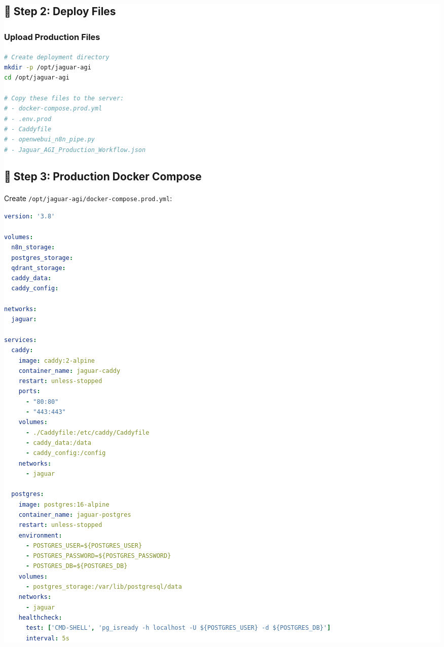 ## 📁 Step 2: Deploy Files

### Upload Production Files
```bash
# Create deployment directory
mkdir -p /opt/jaguar-agi
cd /opt/jaguar-agi

# Copy these files to the server:
# - docker-compose.prod.yml
# - .env.prod
# - Caddyfile
# - openwebui_n8n_pipe.py
# - Jaguar_AGI_Production_Workflow.json
```

## 🐳 Step 3: Production Docker Compose

Create `/opt/jaguar-agi/docker-compose.prod.yml`:

```yaml
version: '3.8'

volumes:
  n8n_storage:
  postgres_storage:
  qdrant_storage:
  caddy_data:
  caddy_config:

networks:
  jaguar:

services:
  caddy:
    image: caddy:2-alpine
    container_name: jaguar-caddy
    restart: unless-stopped
    ports:
      - "80:80"
      - "443:443"
    volumes:
      - ./Caddyfile:/etc/caddy/Caddyfile
      - caddy_data:/data
      - caddy_config:/config
    networks:
      - jaguar

  postgres:
    image: postgres:16-alpine
    container_name: jaguar-postgres
    restart: unless-stopped
    environment:
      - POSTGRES_USER=${POSTGRES_USER}
      - POSTGRES_PASSWORD=${POSTGRES_PASSWORD}
      - POSTGRES_DB=${POSTGRES_DB}
    volumes:
      - postgres_storage:/var/lib/postgresql/data
    networks:
      - jaguar
    healthcheck:
      test: ['CMD-SHELL', 'pg_isready -h localhost -U ${POSTGRES_USER} -d ${POSTGRES_DB}']
      interval: 5s
```